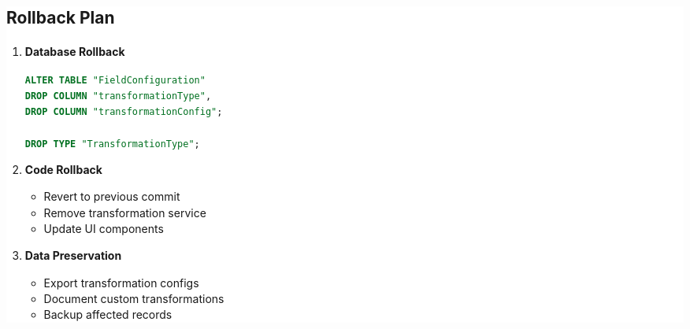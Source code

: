## Rollback Plan

1. **Database Rollback**
   ```sql
   ALTER TABLE "FieldConfiguration" 
   DROP COLUMN "transformationType",
   DROP COLUMN "transformationConfig";
   
   DROP TYPE "TransformationType";
   ```

2. **Code Rollback**
   - Revert to previous commit
   - Remove transformation service
   - Update UI components

3. **Data Preservation**
   - Export transformation configs
   - Document custom transformations
   - Backup affected records